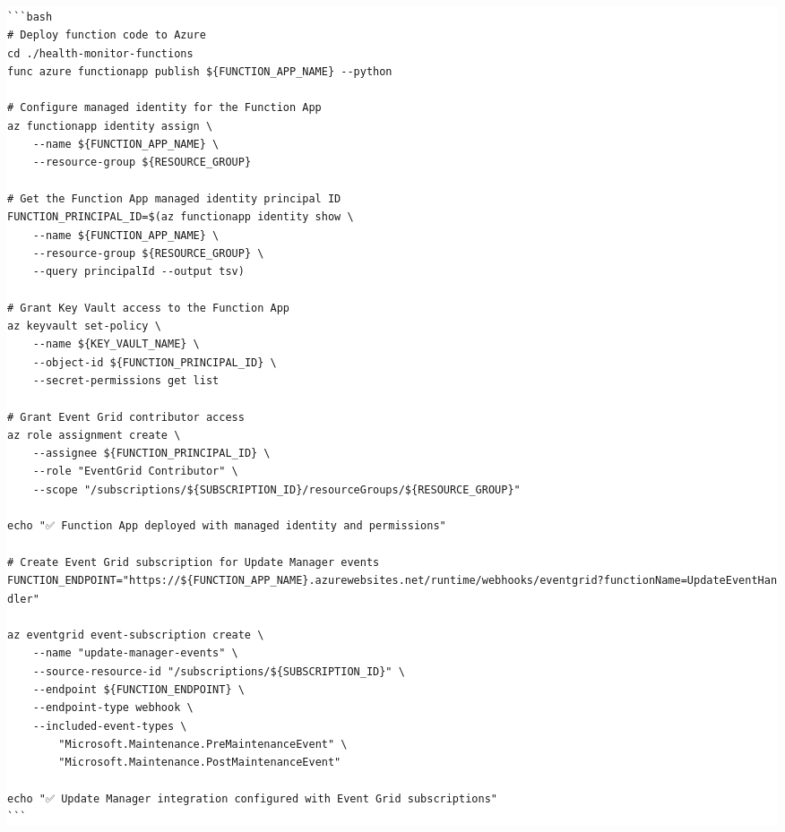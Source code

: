     ```bash
    # Deploy function code to Azure
    cd ./health-monitor-functions
    func azure functionapp publish ${FUNCTION_APP_NAME} --python
    
    # Configure managed identity for the Function App
    az functionapp identity assign \
        --name ${FUNCTION_APP_NAME} \
        --resource-group ${RESOURCE_GROUP}
    
    # Get the Function App managed identity principal ID
    FUNCTION_PRINCIPAL_ID=$(az functionapp identity show \
        --name ${FUNCTION_APP_NAME} \
        --resource-group ${RESOURCE_GROUP} \
        --query principalId --output tsv)
    
    # Grant Key Vault access to the Function App
    az keyvault set-policy \
        --name ${KEY_VAULT_NAME} \
        --object-id ${FUNCTION_PRINCIPAL_ID} \
        --secret-permissions get list
    
    # Grant Event Grid contributor access
    az role assignment create \
        --assignee ${FUNCTION_PRINCIPAL_ID} \
        --role "EventGrid Contributor" \
        --scope "/subscriptions/${SUBSCRIPTION_ID}/resourceGroups/${RESOURCE_GROUP}"
    
    echo "✅ Function App deployed with managed identity and permissions"
    
    # Create Event Grid subscription for Update Manager events
    FUNCTION_ENDPOINT="https://${FUNCTION_APP_NAME}.azurewebsites.net/runtime/webhooks/eventgrid?functionName=UpdateEventHandler"
    
    az eventgrid event-subscription create \
        --name "update-manager-events" \
        --source-resource-id "/subscriptions/${SUBSCRIPTION_ID}" \
        --endpoint ${FUNCTION_ENDPOINT} \
        --endpoint-type webhook \
        --included-event-types \
            "Microsoft.Maintenance.PreMaintenanceEvent" \
            "Microsoft.Maintenance.PostMaintenanceEvent"
    
    echo "✅ Update Manager integration configured with Event Grid subscriptions"
    ```
